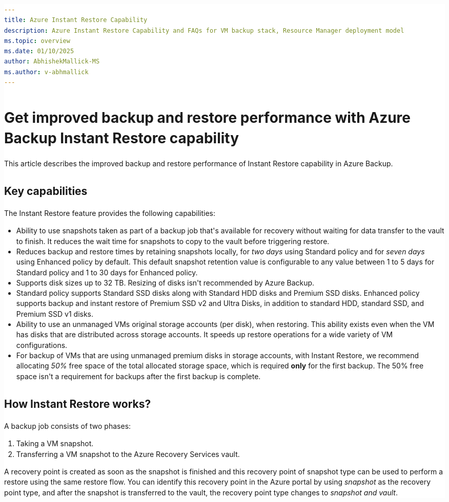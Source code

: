 ```yaml
---
title: Azure Instant Restore Capability
description: Azure Instant Restore Capability and FAQs for VM backup stack, Resource Manager deployment model
ms.topic: overview
ms.date: 01/10/2025
author: AbhishekMallick-MS
ms.author: v-abhmallick
---
```


# Get improved backup and restore performance with Azure Backup Instant Restore capability

This article describes the improved backup and restore performance of  Instant Restore capability in Azure Backup.

## Key capabilities

The Instant Restore feature provides the following capabilities:

* Ability to use snapshots taken as part of a backup job that's available for recovery without waiting for data transfer to the vault to finish. It reduces the wait time for snapshots to copy to the vault before triggering restore.
* Reduces backup and restore times by retaining snapshots locally, for *two days* using Standard policy and for *seven days* using Enhanced policy by default. This default snapshot retention value is configurable to any value between 1 to 5 days for Standard policy and 1 to 30 days for Enhanced policy.
* Supports disk sizes up to 32 TB. Resizing of disks isn't recommended by Azure Backup.
* Standard policy supports Standard SSD disks along with Standard HDD disks and Premium SSD disks. Enhanced policy supports backup and instant restore of Premium SSD v2 and Ultra Disks, in addition to standard HDD, standard SSD, and Premium SSD v1 disks.
* Ability to use an unmanaged VMs original storage accounts (per disk), when restoring. This ability exists even when the VM has disks that are distributed across storage accounts. It speeds up restore operations for a wide variety of VM configurations.
* For backup of VMs that are using unmanaged premium disks in storage accounts, with Instant Restore, we recommend allocating *50%* free space of the total allocated storage space, which is required **only** for the first backup. The 50% free space isn't a requirement for backups after the first backup is complete.

## How Instant Restore works?

A backup job consists of two phases:

1. Taking a VM snapshot.
2. Transferring a VM snapshot to the Azure Recovery Services vault.

A recovery point is created as soon as the snapshot is finished and this recovery point of snapshot type can be used to perform a restore using the same restore flow. You can identify this recovery point in the Azure portal by using *snapshot* as the recovery point type, and after the snapshot is transferred to the vault, the recovery point type changes to *snapshot and vault*.
